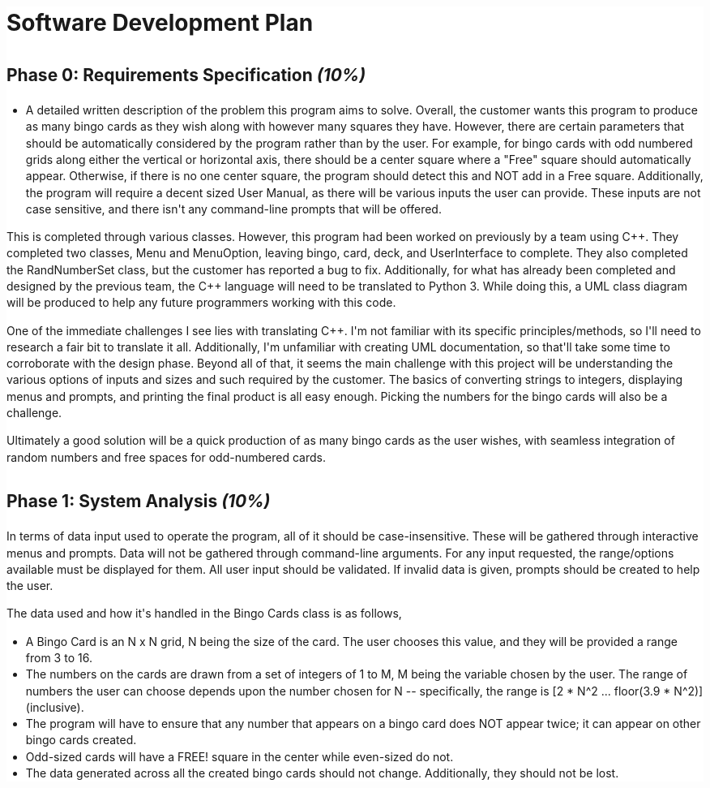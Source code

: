 # Software Development Plan

## Phase 0: Requirements Specification *(10%)*
*   A detailed written description of the problem this program aims to solve.
Overall, the customer wants this program to produce as many bingo cards as they wish 
along with however many squares they have. However, there are certain parameters 
that should be automatically considered by the program rather than by the user. For
example, for bingo cards with odd numbered grids along either the vertical or horizontal
axis, there should be a center square where a "Free" square should automatically appear. 
Otherwise, if there is no one center square, the program should detect this and 
NOT add in a Free square. Additionally, the program will require a decent sized User Manual, as there 
will be various inputs the user can provide. These inputs are not case sensitive, and there isn't any command-line
prompts that will be offered. 

This is completed through various classes. However, this program had been worked on previously by a team using C++. 
They completed two classes, Menu and MenuOption, leaving bingo, card, deck, and UserInterface to complete. They also 
completed the RandNumberSet class, but the customer has reported a bug to fix. Additionally, 
for what has already been completed and designed by the previous team, the C++ language will need to be translated
to Python 3. While doing this, a UML class diagram will be produced to help any future programmers working with this 
code. 

One of the immediate challenges I see lies with translating C++. I'm not familiar 
with its specific principles/methods, so I'll need to research a fair bit to translate
it all. Additionally, I'm unfamiliar with creating UML documentation, so that'll take some time
to corroborate with the design phase. Beyond all of that, it seems the main challenge with this
project will be understanding the various options of inputs and sizes and such required
by the customer. The basics of converting strings to integers, displaying menus and prompts, and printing the 
final product is all easy enough. Picking the numbers for the bingo cards will also be a challenge. 

Ultimately a good solution will be a quick production of as many bingo cards as the user
wishes, with seamless integration of random numbers and free spaces for odd-numbered cards.

## Phase 1: System Analysis *(10%)*
In terms of data input used to operate the program, all of it should be case-insensitive. 
These will be gathered through interactive menus and prompts. Data will not be gathered through
command-line arguments. For any input requested, the range/options available must be displayed
for them. All user input should be validated. If invalid data is given, prompts should be created
to help the user. 

The data used and how it's handled in the Bingo Cards class is as follows,
* A Bingo Card is an N x N grid, N being the size of the card. The user chooses this value, 
and they will be provided a range from 3 to 16. 
* The numbers on the cards are drawn from a set of integers of 1 to M, M being
the variable chosen by the user. The range of numbers the user can choose depends upon the number
chosen for N -- specifically, the range is [2 * N^2 ... floor(3.9 * N^2)] (inclusive). 
* The program will have to ensure that any number that appears on a bingo card does NOT 
appear twice; it can appear on other bingo cards created. 
* Odd-sized cards will have a FREE! square in the center while even-sized do not.
* The data generated across all the created bingo cards should not change. Additionally,
they should not be lost. 
